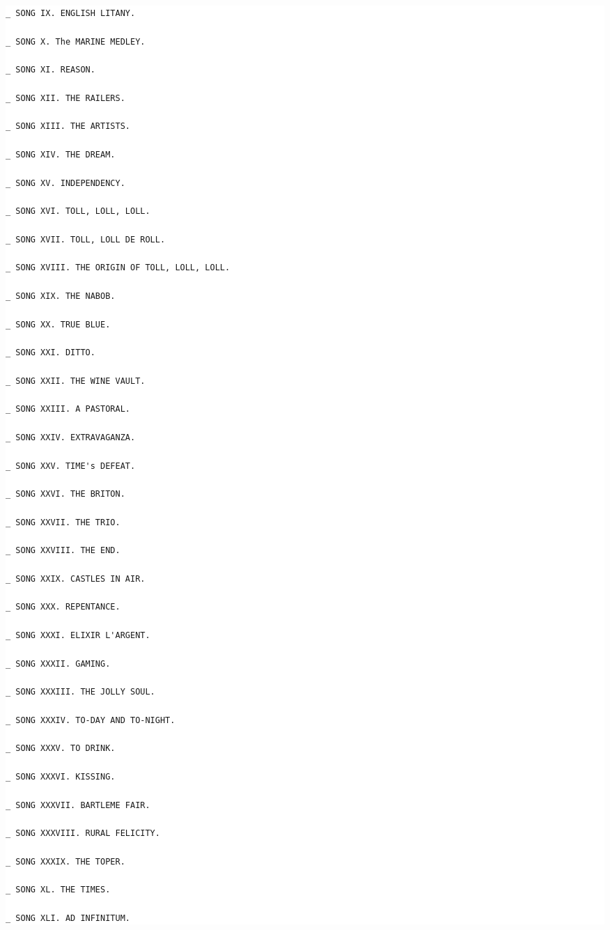     _ SONG IX. ENGLISH LITANY.

    _ SONG X. The MARINE MEDLEY.

    _ SONG XI. REASON.

    _ SONG XII. THE RAILERS.

    _ SONG XIII. THE ARTISTS.

    _ SONG XIV. THE DREAM.

    _ SONG XV. INDEPENDENCY.

    _ SONG XVI. TOLL, LOLL, LOLL.

    _ SONG XVII. TOLL, LOLL DE ROLL.

    _ SONG XVIII. THE ORIGIN OF TOLL, LOLL, LOLL.

    _ SONG XIX. THE NABOB.

    _ SONG XX. TRUE BLUE.

    _ SONG XXI. DITTO.

    _ SONG XXII. THE WINE VAULT.

    _ SONG XXIII. A PASTORAL.

    _ SONG XXIV. EXTRAVAGANZA.

    _ SONG XXV. TIME's DEFEAT.

    _ SONG XXVI. THE BRITON.

    _ SONG XXVII. THE TRIO.

    _ SONG XXVIII. THE END.

    _ SONG XXIX. CASTLES IN AIR.

    _ SONG XXX. REPENTANCE.

    _ SONG XXXI. ELIXIR L'ARGENT.

    _ SONG XXXII. GAMING.

    _ SONG XXXIII. THE JOLLY SOUL.

    _ SONG XXXIV. TO-DAY AND TO-NIGHT.

    _ SONG XXXV. TO DRINK.

    _ SONG XXXVI. KISSING.

    _ SONG XXXVII. BARTLEME FAIR.

    _ SONG XXXVIII. RURAL FELICITY.

    _ SONG XXXIX. THE TOPER.

    _ SONG XL. THE TIMES.

    _ SONG XLI. AD INFINITUM.

